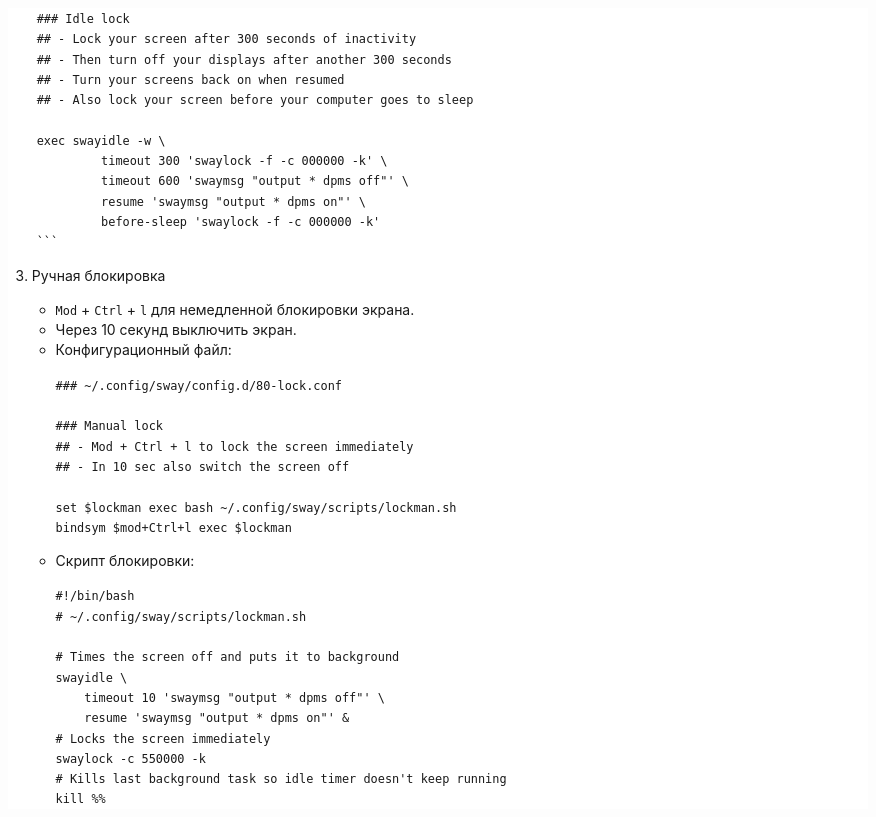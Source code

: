        ### Idle lock
        ## - Lock your screen after 300 seconds of inactivity
        ## - Then turn off your displays after another 300 seconds
        ## - Turn your screens back on when resumed
        ## - Also lock your screen before your computer goes to sleep

        exec swayidle -w \
                 timeout 300 'swaylock -f -c 000000 -k' \
                 timeout 600 'swaymsg "output * dpms off"' \
                 resume 'swaymsg "output * dpms on"' \
                 before-sleep 'swaylock -f -c 000000 -k'
        ```



3.  Ручная блокировка

    -   `Mod` + `Ctrl` + `l` для немедленной блокировки экрана.
    -   Через 10 секунд выключить экран.
    -   Конфигурационный файл:
        ```conf-unix
        ### ~/.config/sway/config.d/80-lock.conf

        ### Manual lock
        ## - Mod + Ctrl + l to lock the screen immediately
        ## - In 10 sec also switch the screen off

        set $lockman exec bash ~/.config/sway/scripts/lockman.sh
        bindsym $mod+Ctrl+l exec $lockman
        ```
    -   Скрипт блокировки:
        ```shell
        #!/bin/bash
        # ~/.config/sway/scripts/lockman.sh

        # Times the screen off and puts it to background
        swayidle \
            timeout 10 'swaymsg "output * dpms off"' \
            resume 'swaymsg "output * dpms on"' &
        # Locks the screen immediately
        swaylock -c 550000 -k
        # Kills last background task so idle timer doesn't keep running
        kill %%
        ```
